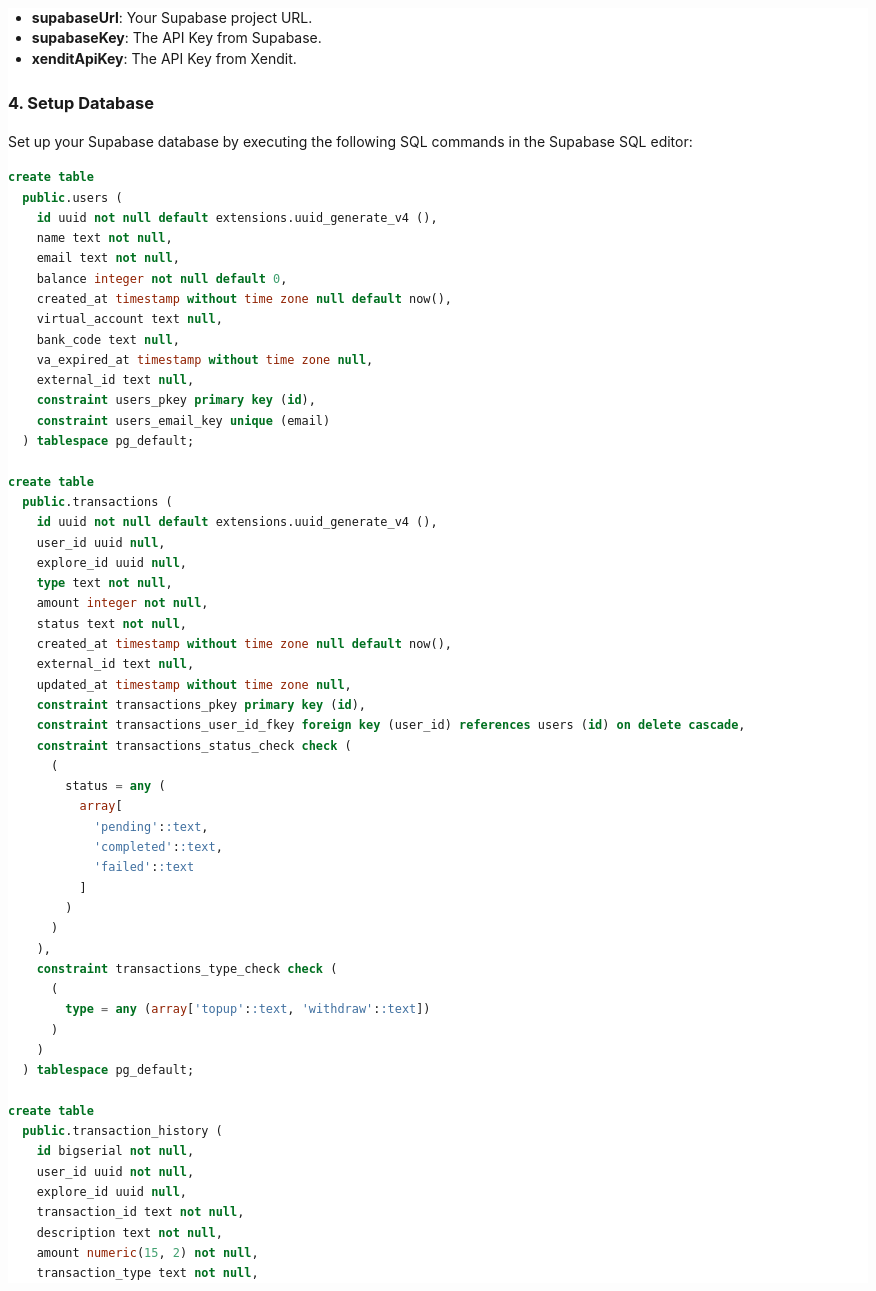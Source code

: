 - **supabaseUrl**: Your Supabase project URL.
- **supabaseKey**: The API Key from Supabase.
- **xenditApiKey**: The API Key from Xendit.

### 4. Setup Database
Set up your Supabase database by executing the following SQL commands in the Supabase SQL editor:

```sql
create table
  public.users (
    id uuid not null default extensions.uuid_generate_v4 (),
    name text not null,
    email text not null,
    balance integer not null default 0,
    created_at timestamp without time zone null default now(),
    virtual_account text null,
    bank_code text null,
    va_expired_at timestamp without time zone null,
    external_id text null,
    constraint users_pkey primary key (id),
    constraint users_email_key unique (email)
  ) tablespace pg_default;

create table
  public.transactions (
    id uuid not null default extensions.uuid_generate_v4 (),
    user_id uuid null,
    explore_id uuid null,
    type text not null,
    amount integer not null,
    status text not null,
    created_at timestamp without time zone null default now(),
    external_id text null,
    updated_at timestamp without time zone null,
    constraint transactions_pkey primary key (id),
    constraint transactions_user_id_fkey foreign key (user_id) references users (id) on delete cascade,
    constraint transactions_status_check check (
      (
        status = any (
          array[
            'pending'::text,
            'completed'::text,
            'failed'::text
          ]
        )
      )
    ),
    constraint transactions_type_check check (
      (
        type = any (array['topup'::text, 'withdraw'::text])
      )
    )
  ) tablespace pg_default;

create table
  public.transaction_history (
    id bigserial not null,
    user_id uuid not null,
    explore_id uuid null,
    transaction_id text not null,
    description text not null,
    amount numeric(15, 2) not null,
    transaction_type text not null,
```